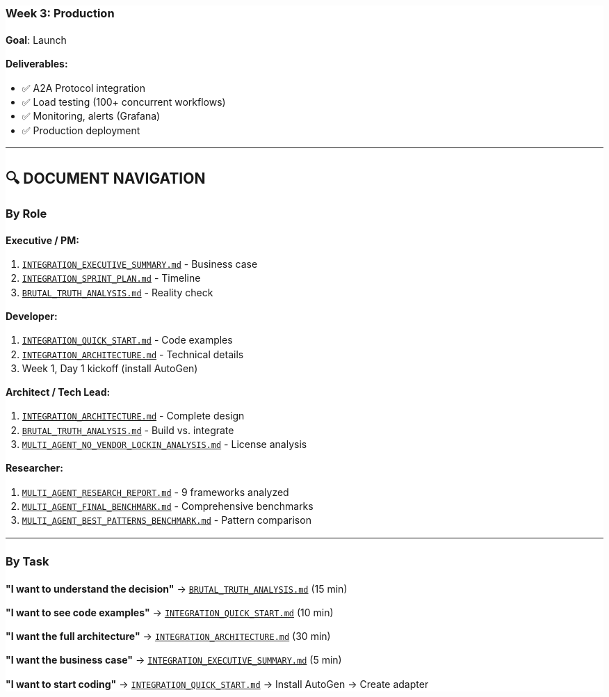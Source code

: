 ### **Week 3: Production**
**Goal**: Launch

**Deliverables:**
- ✅ A2A Protocol integration
- ✅ Load testing (100+ concurrent workflows)
- ✅ Monitoring, alerts (Grafana)
- ✅ Production deployment

---

## 🔍 DOCUMENT NAVIGATION

### **By Role**

**Executive / PM:**
1. [`INTEGRATION_EXECUTIVE_SUMMARY.md`](./INTEGRATION_EXECUTIVE_SUMMARY.md) - Business case
2. [`INTEGRATION_SPRINT_PLAN.md`](./INTEGRATION_SPRINT_PLAN.md) - Timeline
3. [`BRUTAL_TRUTH_ANALYSIS.md`](./BRUTAL_TRUTH_ANALYSIS.md) - Reality check

**Developer:**
1. [`INTEGRATION_QUICK_START.md`](./INTEGRATION_QUICK_START.md) - Code examples
2. [`INTEGRATION_ARCHITECTURE.md`](./INTEGRATION_ARCHITECTURE.md) - Technical details
3. Week 1, Day 1 kickoff (install AutoGen)

**Architect / Tech Lead:**
1. [`INTEGRATION_ARCHITECTURE.md`](./INTEGRATION_ARCHITECTURE.md) - Complete design
2. [`BRUTAL_TRUTH_ANALYSIS.md`](./BRUTAL_TRUTH_ANALYSIS.md) - Build vs. integrate
3. [`MULTI_AGENT_NO_VENDOR_LOCKIN_ANALYSIS.md`](./MULTI_AGENT_NO_VENDOR_LOCKIN_ANALYSIS.md) - License analysis

**Researcher:**
1. [`MULTI_AGENT_RESEARCH_REPORT.md`](./MULTI_AGENT_RESEARCH_REPORT.md) - 9 frameworks analyzed
2. [`MULTI_AGENT_FINAL_BENCHMARK.md`](./MULTI_AGENT_FINAL_BENCHMARK.md) - Comprehensive benchmarks
3. [`MULTI_AGENT_BEST_PATTERNS_BENCHMARK.md`](./MULTI_AGENT_BEST_PATTERNS_BENCHMARK.md) - Pattern comparison

---

### **By Task**

**"I want to understand the decision"**
→ [`BRUTAL_TRUTH_ANALYSIS.md`](./BRUTAL_TRUTH_ANALYSIS.md) (15 min)

**"I want to see code examples"**
→ [`INTEGRATION_QUICK_START.md`](./INTEGRATION_QUICK_START.md) (10 min)

**"I want the full architecture"**
→ [`INTEGRATION_ARCHITECTURE.md`](./INTEGRATION_ARCHITECTURE.md) (30 min)

**"I want the business case"**
→ [`INTEGRATION_EXECUTIVE_SUMMARY.md`](./INTEGRATION_EXECUTIVE_SUMMARY.md) (5 min)

**"I want to start coding"**
→ [`INTEGRATION_QUICK_START.md`](./INTEGRATION_QUICK_START.md) → Install AutoGen → Create adapter
